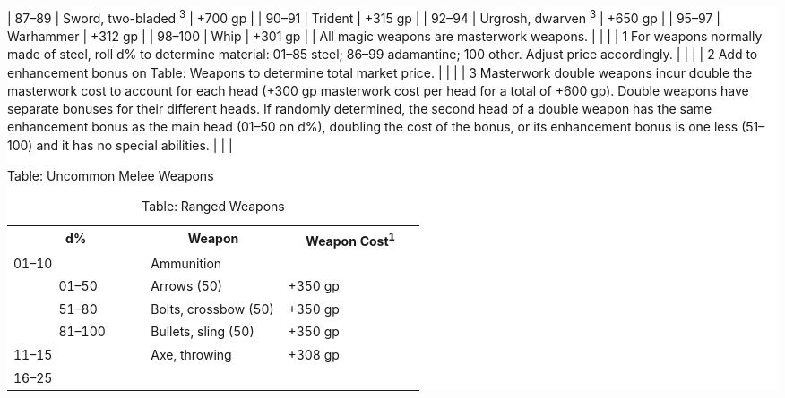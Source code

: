 | 87–89                                                                                                                                                                                                                                                                                                                                                                                                                                                     | Sword, two-bladed <sup>3</sup>    | +700 gp                  |
| 90–91                                                                                                                                                                                                                                                                                                                                                                                                                                                     | Trident                           | +315 gp                  |
| 92–94                                                                                                                                                                                                                                                                                                                                                                                                                                                     | Urgrosh, dwarven <sup>3</sup>     | +650 gp                  |
| 95–97                                                                                                                                                                                                                                                                                                                                                                                                                                                     | Warhammer                         | +312 gp                  |
| 98–100                                                                                                                                                                                                                                                                                                                                                                                                                                                    | Whip                              | +301 gp                  |
| All magic weapons are masterwork weapons.                                                                                                                                                                                                                                                                                                                                                                                                                 |                                   |                          |
| 1 For weapons normally made of steel, roll d% to determine material: 01–85 steel; 86–99 adamantine; 100 other. Adjust price accordingly.                                                                                                                                                                                                                                                                                                                  |                                   |                          |
| 2 Add to enhancement bonus on Table: Weapons to determine total market price.                                                                                                                                                                                                                                                                                                                                                                             |                                   |                          |
| 3 Masterwork double weapons incur double the masterwork cost to account for each head (+300 gp masterwork cost per head for a total of +600 gp). Double weapons have separate bonuses for their different heads. If randomly determined, the second head of a double weapon has the same enhancement bonus as the main head (01–50 on d%), doubling the cost of the bonus, or its enhancement bonus is one less (51–100) and it has no special abilities. |                                   |                          |

Table: Uncommon Melee Weapons

<table class="full-width-table">
<caption>Table: Ranged Weapons</caption>
<colgroup>
<col style="width: 33%" />
<col style="width: 33%" />
<col style="width: 33%" />
</colgroup>
<tbody>
<tr class="header">
<th>d%</th>
<th>Weapon</th>
<th>Weapon Cost<sup>1</sup></th>
</tr>

<tr class="odd">
<td>01–10</td>
<td>Ammunition</td>
<td></td>
</tr>
<tr class="even">
<td><div style="margin-left: 3.6em">
01–50
</div></td>
<td>Arrows (50)</td>
<td>+350 gp</td>
</tr>
<tr class="odd">
<td><div style="margin-left: 3.6em">
51–80
</div></td>
<td>Bolts, crossbow (50)</td>
<td>+350 gp</td>
</tr>
<tr class="even">
<td><div style="margin-left: 3.6em">
81–100
</div></td>
<td>Bullets, sling (50)</td>
<td>+350 gp</td>
</tr>
<tr class="odd">
<td>11–15</td>
<td>Axe, throwing</td>
<td>+308 gp</td>
</tr>
<tr class="even">
<td>16–25</td>